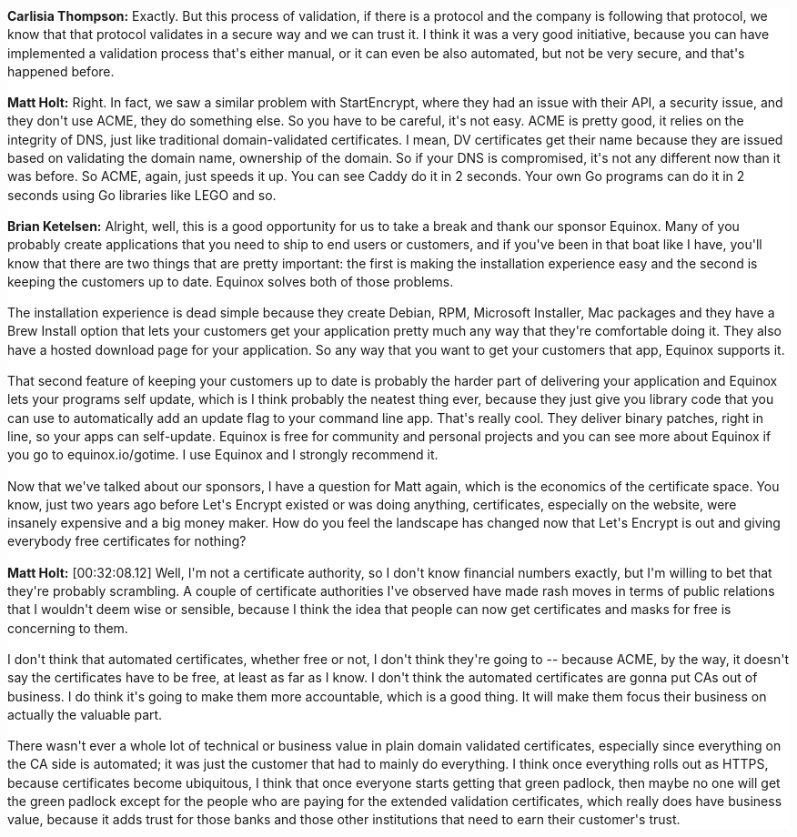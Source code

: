 **Carlisia Thompson:** Exactly. But this process of validation, if there is a protocol and the company is following that protocol, we know that that protocol validates in a secure way and we can trust it. I think it was a very good initiative, because you can have implemented a validation process that's either manual, or it can even be also automated, but not be very secure, and that's happened before.

**Matt Holt:** Right. In fact, we saw a similar problem with StartEncrypt, where they had an issue with their API, a security issue, and they don't use ACME, they do something else. So you have to be careful, it's not easy. ACME is pretty good, it relies on the integrity of DNS, just like traditional domain-validated certificates. I mean, DV certificates get their name because they are issued based on validating the domain name, ownership of the domain. So if your DNS is compromised, it's not any different now than it was before. So ACME, again, just speeds it up. You can see Caddy do it in 2 seconds. Your own Go programs can do it in 2 seconds using Go libraries like LEGO and so.

**Brian Ketelsen:** Alright, well, this is a good opportunity for us to take a break and thank our sponsor Equinox. Many of you probably create applications that you need to ship to end users or customers, and if you've been in that boat like I have, you'll know that there are two things that are pretty important: the first is making the installation experience easy and the second is keeping the customers up to date. Equinox solves both of those problems.

The installation experience is dead simple because they create Debian, RPM, Microsoft Installer, Mac packages and they have a Brew Install option that lets your customers get your application pretty much any way that they're comfortable doing it. They also have a hosted download page for your application. So any way that you want to get your customers that app, Equinox supports it.

That second feature of keeping your customers up to date is probably the harder part of delivering your application and Equinox lets your programs self update, which is I think probably the neatest thing ever, because they just give you library code that you can use to automatically add an update flag to your command line app. That's really cool. They deliver binary patches, right in line, so your apps can self-update. Equinox is free for community and personal projects and you can see more about Equinox if you go to equinox.io/gotime. I use Equinox and I strongly recommend it.

Now that we've talked about our sponsors, I have a question for Matt again, which is the economics of the certificate space. You know, just two years ago before Let's Encrypt existed or was doing anything, certificates, especially on the website, were insanely expensive and a big money maker. How do you feel the landscape has changed now that Let's Encrypt is out and giving everybody free certificates for nothing?

**Matt Holt:** \[00:32:08.12\] Well, I'm not a certificate authority, so I don't know financial numbers exactly, but I'm willing to bet that they're probably scrambling. A couple of certificate authorities I've observed have made rash moves in terms of public relations that I wouldn't deem wise or sensible, because I think the idea that people can now get certificates and masks for free is concerning to them.

I don't think that automated certificates, whether free or not, I don't think they're going to -- because ACME, by the way, it doesn't say the certificates have to be free, at least as far as I know. I don't think the automated certificates are gonna put CAs out of business. I do think it's going to make them more accountable, which is a good thing. It will make them focus their business on actually the valuable part.

There wasn't ever a whole lot of technical or business value in plain domain validated certificates, especially since everything on the CA side is automated; it was just the customer that had to mainly do everything. I think once everything rolls out as HTTPS, because certificates become ubiquitous, I think that once everyone starts getting that green padlock, then maybe no one will get the green padlock except for the people who are paying for the extended validation certificates, which really does have business value, because it adds trust for those banks and those other institutions that need to earn their customer's trust.
